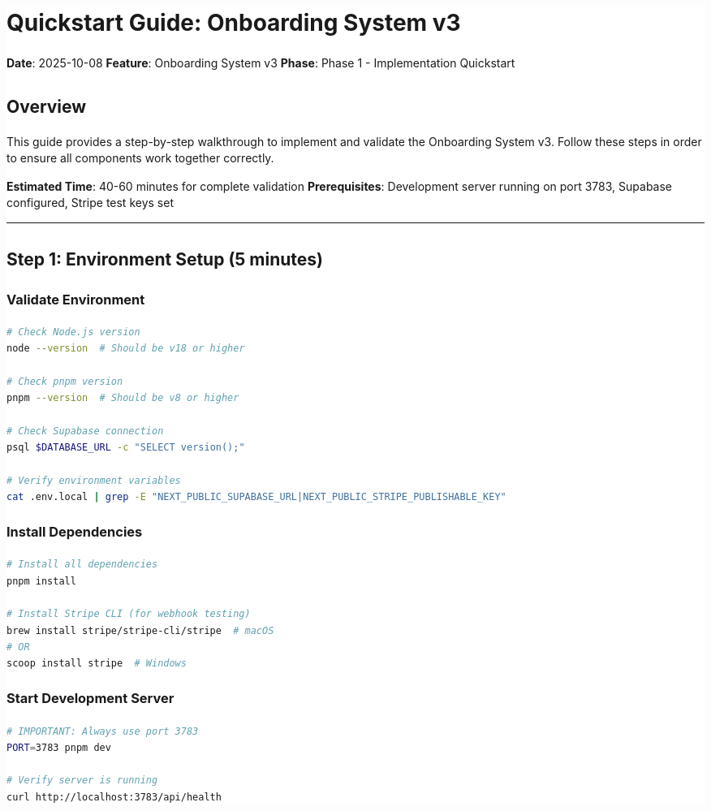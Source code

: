 # Quickstart Guide: Onboarding System v3

**Date**: 2025-10-08
**Feature**: Onboarding System v3
**Phase**: Phase 1 - Implementation Quickstart

## Overview

This guide provides a step-by-step walkthrough to implement and validate the Onboarding System v3. Follow these steps in order to ensure all components work together correctly.

**Estimated Time**: 40-60 minutes for complete validation
**Prerequisites**: Development server running on port 3783, Supabase configured, Stripe test keys set

---

## Step 1: Environment Setup (5 minutes)

### Validate Environment

```bash
# Check Node.js version
node --version  # Should be v18 or higher

# Check pnpm version
pnpm --version  # Should be v8 or higher

# Check Supabase connection
psql $DATABASE_URL -c "SELECT version();"

# Verify environment variables
cat .env.local | grep -E "NEXT_PUBLIC_SUPABASE_URL|NEXT_PUBLIC_STRIPE_PUBLISHABLE_KEY"
```

### Install Dependencies

```bash
# Install all dependencies
pnpm install

# Install Stripe CLI (for webhook testing)
brew install stripe/stripe-cli/stripe  # macOS
# OR
scoop install stripe  # Windows
```

### Start Development Server

```bash
# IMPORTANT: Always use port 3783
PORT=3783 pnpm dev

# Verify server is running
curl http://localhost:3783/api/health
```
